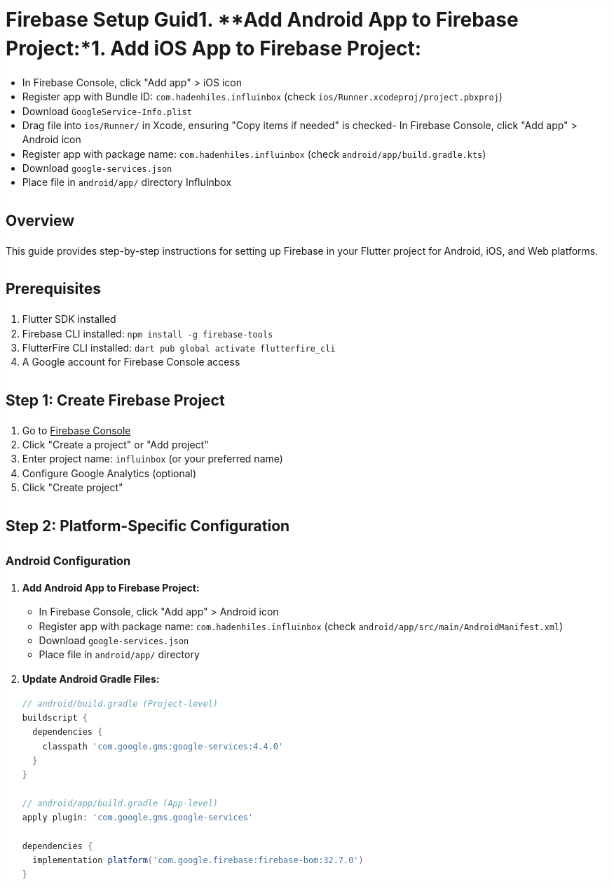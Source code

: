 # Firebase Setup Guid1. **Add Android App to Firebase Project:*1. **Add iOS App to Firebase Project:**
   - In Firebase Console, click "Add app" > iOS icon
   - Register app with Bundle ID: `com.hadenhiles.influinbox` (check `ios/Runner.xcodeproj/project.pbxproj`)
   - Download `GoogleService-Info.plist`
   - Drag file into `ios/Runner/` in Xcode, ensuring "Copy items if needed" is checked- In Firebase Console, click "Add app" > Android icon
   - Register app with package name: `com.hadenhiles.influinbox` (check `android/app/build.gradle.kts`)
   - Download `google-services.json`
   - Place file in `android/app/` directory InfluInbox

## Overview
This guide provides step-by-step instructions for setting up Firebase in your Flutter project for Android, iOS, and Web platforms.

## Prerequisites
1. Flutter SDK installed
2. Firebase CLI installed: `npm install -g firebase-tools`
3. FlutterFire CLI installed: `dart pub global activate flutterfire_cli`
4. A Google account for Firebase Console access

## Step 1: Create Firebase Project
1. Go to [Firebase Console](https://console.firebase.google.com/)
2. Click "Create a project" or "Add project"
3. Enter project name: `influinbox` (or your preferred name)
4. Configure Google Analytics (optional)
5. Click "Create project"

## Step 2: Platform-Specific Configuration

### Android Configuration
1. **Add Android App to Firebase Project:**
   - In Firebase Console, click "Add app" > Android icon
   - Register app with package name: `com.hadenhiles.influinbox` (check `android/app/src/main/AndroidManifest.xml`)
   - Download `google-services.json`
   - Place file in `android/app/` directory

2. **Update Android Gradle Files:**
   ```gradle
   // android/build.gradle (Project-level)
   buildscript {
     dependencies {
       classpath 'com.google.gms:google-services:4.4.0'
     }
   }
   
   // android/app/build.gradle (App-level)
   apply plugin: 'com.google.gms.google-services'
   
   dependencies {
     implementation platform('com.google.firebase:firebase-bom:32.7.0')
   }
   ```
